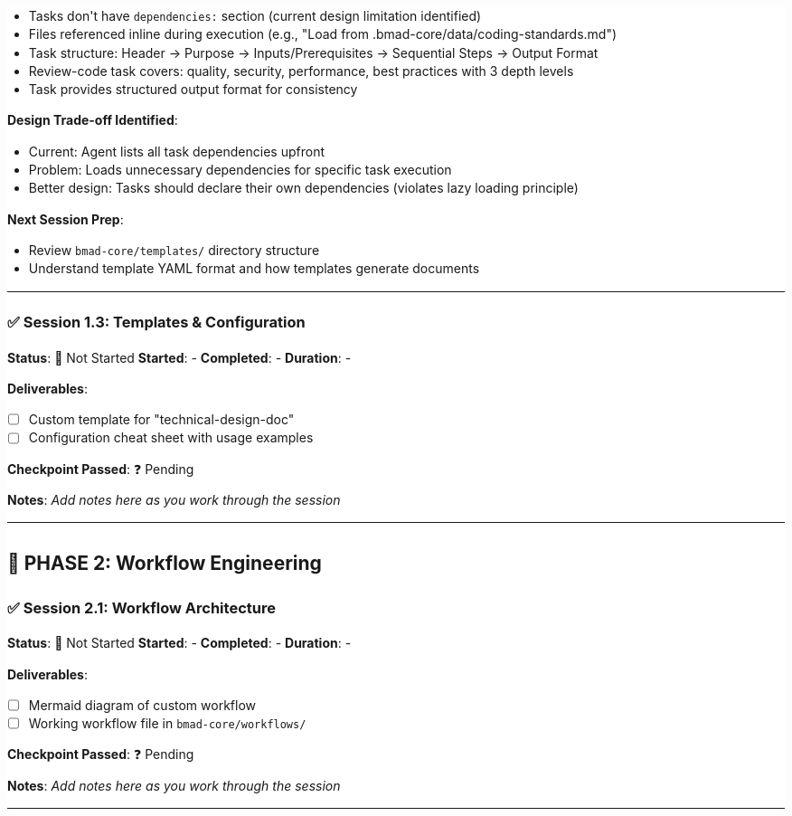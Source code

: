 - Tasks don't have `dependencies:` section (current design limitation identified)
- Files referenced inline during execution (e.g., "Load from .bmad-core/data/coding-standards.md")
- Task structure: Header → Purpose → Inputs/Prerequisites → Sequential Steps → Output Format
- Review-code task covers: quality, security, performance, best practices with 3 depth levels
- Task provides structured output format for consistency

**Design Trade-off Identified**:

- Current: Agent lists all task dependencies upfront
- Problem: Loads unnecessary dependencies for specific task execution
- Better design: Tasks should declare their own dependencies (violates lazy loading principle)

**Next Session Prep**:

- Review `bmad-core/templates/` directory structure
- Understand template YAML format and how templates generate documents

---

### ✅ Session 1.3: Templates & Configuration

**Status**: 🔲 Not Started
**Started**: -
**Completed**: -
**Duration**: -

**Deliverables**:

- [ ] Custom template for "technical-design-doc"
- [ ] Configuration cheat sheet with usage examples

**Checkpoint Passed**: ❓ Pending

**Notes**:
_Add notes here as you work through the session_

---

## 🔧 PHASE 2: Workflow Engineering

### ✅ Session 2.1: Workflow Architecture

**Status**: 🔲 Not Started
**Started**: -
**Completed**: -
**Duration**: -

**Deliverables**:

- [ ] Mermaid diagram of custom workflow
- [ ] Working workflow file in `bmad-core/workflows/`

**Checkpoint Passed**: ❓ Pending

**Notes**:
_Add notes here as you work through the session_

---